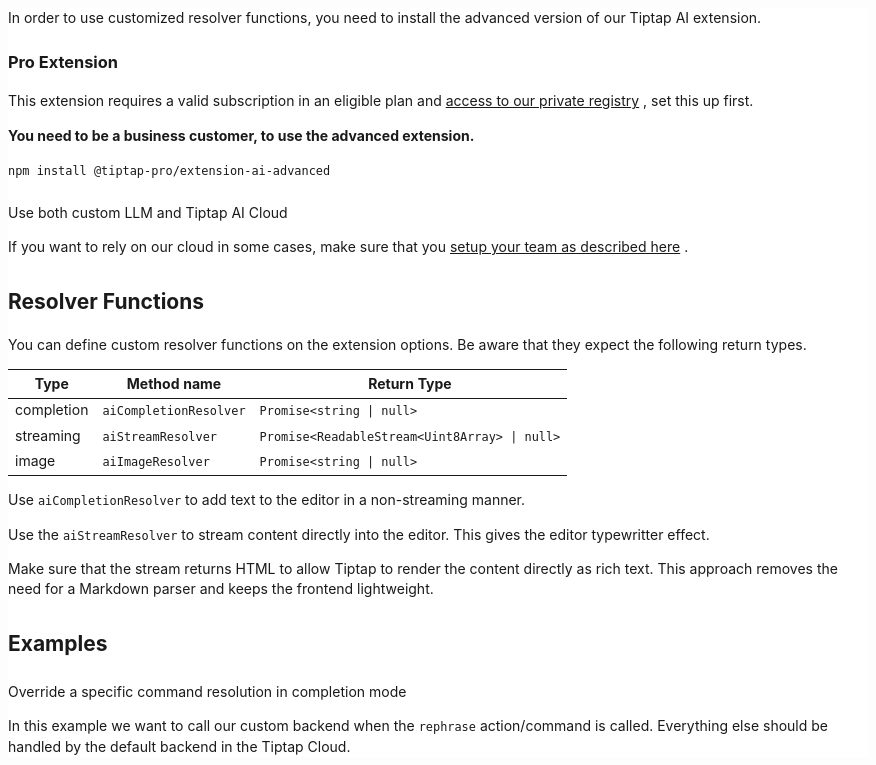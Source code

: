 In order to use customized resolver functions, you need to install the advanced version of our Tiptap AI extension.

### Pro Extension

This extension requires a valid subscription in an eligible plan and [access to our private registry](https://tiptap.dev/docs/guides/pro-extensions)
, set this up first.

**You need to be a business customer, to use the advanced extension.**

    npm install @tiptap-pro/extension-ai-advanced
    

### [](https://tiptap.dev/docs/content-ai/capabilities/generation/custom-llms#use-both-custom-llm-and-tiptap-ai-cloud)
Use both custom LLM and Tiptap AI Cloud

If you want to rely on our cloud in some cases, make sure that you [setup your team as described here](https://tiptap.dev/docs/content-ai/capabilities/generation/install#set-up-tiptap-ai-for-your-team)
.

[](https://tiptap.dev/docs/content-ai/capabilities/generation/custom-llms#resolver-functions)
Resolver Functions
----------------------------------------------------------------------------------------------------------------

You can define custom resolver functions on the extension options. Be aware that they expect the following return types.

| Type | Method name | Return Type |
| --- | --- | --- |
| completion | `aiCompletionResolver` | `Promise<string \| null>` |
| streaming | `aiStreamResolver` | `Promise<ReadableStream<Uint8Array> \| null>` |
| image | `aiImageResolver` | `Promise<string \| null>` |

Use `aiCompletionResolver` to add text to the editor in a non-streaming manner.

Use the `aiStreamResolver` to stream content directly into the editor. This gives the editor typewritter effect.

Make sure that the stream returns HTML to allow Tiptap to render the content directly as rich text. This approach removes the need for a Markdown parser and keeps the frontend lightweight.

[](https://tiptap.dev/docs/content-ai/capabilities/generation/custom-llms#examples)
Examples
--------------------------------------------------------------------------------------------

### [](https://tiptap.dev/docs/content-ai/capabilities/generation/custom-llms#override-a-specific-command-resolution-in-completion-mode)
Override a specific command resolution in completion mode

In this example we want to call our custom backend when the `rephrase` action/command is called. Everything else should be handled by the default backend in the Tiptap Cloud.
